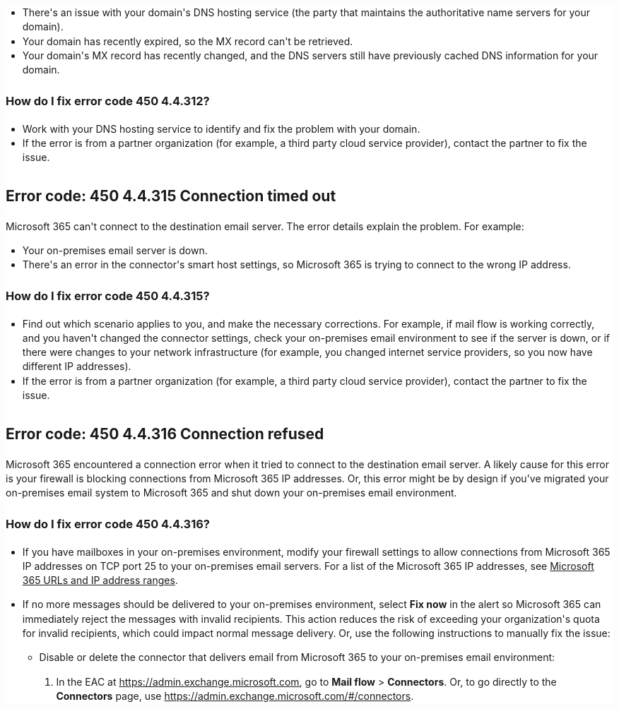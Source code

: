- There's an issue with your domain's DNS hosting service (the party that maintains the authoritative name servers for your domain).
- Your domain has recently expired, so the MX record can't be retrieved.
- Your domain's MX record has recently changed, and the DNS servers still have previously cached DNS information for your domain.

### How do I fix error code 450 4.4.312?

- Work with your DNS hosting service to identify and fix the problem with your domain.
- If the error is from a partner organization (for example, a third party cloud service provider), contact the partner to fix the issue.

## Error code: 450 4.4.315 Connection timed out

Microsoft 365 can't connect to the destination email server. The error details explain the problem. For example:

- Your on-premises email server is down.
- There's an error in the connector's smart host settings, so Microsoft 365 is trying to connect to the wrong IP address.

### How do I fix error code 450 4.4.315?

- Find out which scenario applies to you, and make the necessary corrections. For example, if mail flow is working correctly, and you haven't changed the connector settings, check your on-premises email environment to see if the server is down, or if there were changes to your network infrastructure (for example, you changed internet service providers, so you now have different IP addresses).
- If the error is from a partner organization (for example, a third party cloud service provider), contact the partner to fix the issue.

## Error code: 450 4.4.316 Connection refused

Microsoft 365 encountered a connection error when it tried to connect to the destination email server. A likely cause for this error is your firewall is blocking connections from Microsoft 365 IP addresses. Or, this error might be by design if you've migrated your on-premises email system to Microsoft 365 and shut down your on-premises email environment.

### How do I fix error code 450 4.4.316?

- If you have mailboxes in your on-premises environment, modify your firewall settings to allow connections from Microsoft 365 IP addresses on TCP port 25 to your on-premises email servers. For a list of the Microsoft 365 IP addresses, see [Microsoft 365 URLs and IP address ranges](/microsoft-365/enterprise/urls-and-ip-address-ranges).

- If no more messages should be delivered to your on-premises environment, select **Fix now** in the alert so Microsoft 365 can immediately reject the messages with invalid recipients. This action reduces the risk of exceeding your organization's quota for invalid recipients, which could impact normal message delivery. Or, use the following instructions to manually fix the issue:

  - Disable or delete the connector that delivers email from Microsoft 365 to your on-premises email environment:

    1. In the EAC at <https://admin.exchange.microsoft.com>, go to **Mail flow** \> **Connectors**. Or, to go directly to the **Connectors** page, use <https://admin.exchange.microsoft.com/#/connectors>.
